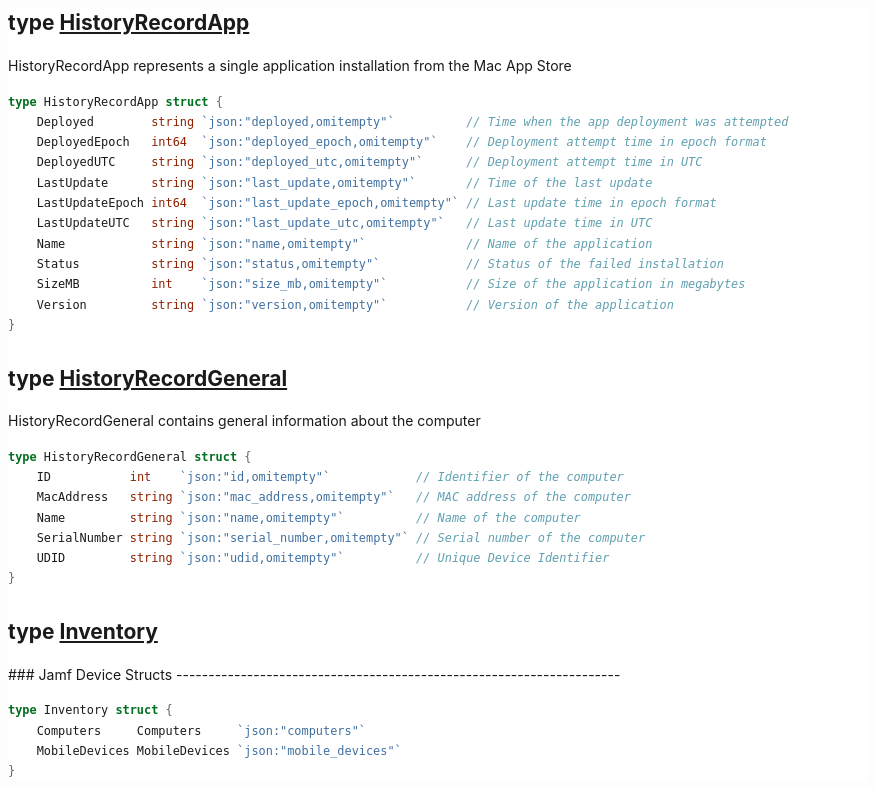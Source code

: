 <a name="HistoryRecordApp"></a>
## type [HistoryRecordApp](<https://github.com/gemini-oss/rego/blob/main/pkg/jamf/entities.go#L729-L740>)

HistoryRecordApp represents a single application installation from the Mac App Store

```go
type HistoryRecordApp struct {
    Deployed        string `json:"deployed,omitempty"`          // Time when the app deployment was attempted
    DeployedEpoch   int64  `json:"deployed_epoch,omitempty"`    // Deployment attempt time in epoch format
    DeployedUTC     string `json:"deployed_utc,omitempty"`      // Deployment attempt time in UTC
    LastUpdate      string `json:"last_update,omitempty"`       // Time of the last update
    LastUpdateEpoch int64  `json:"last_update_epoch,omitempty"` // Last update time in epoch format
    LastUpdateUTC   string `json:"last_update_utc,omitempty"`   // Last update time in UTC
    Name            string `json:"name,omitempty"`              // Name of the application
    Status          string `json:"status,omitempty"`            // Status of the failed installation
    SizeMB          int    `json:"size_mb,omitempty"`           // Size of the application in megabytes
    Version         string `json:"version,omitempty"`           // Version of the application
}
```

<a name="HistoryRecordGeneral"></a>
## type [HistoryRecordGeneral](<https://github.com/gemini-oss/rego/blob/main/pkg/jamf/entities.go#L743-L749>)

HistoryRecordGeneral contains general information about the computer

```go
type HistoryRecordGeneral struct {
    ID           int    `json:"id,omitempty"`            // Identifier of the computer
    MacAddress   string `json:"mac_address,omitempty"`   // MAC address of the computer
    Name         string `json:"name,omitempty"`          // Name of the computer
    SerialNumber string `json:"serial_number,omitempty"` // Serial number of the computer
    UDID         string `json:"udid,omitempty"`          // Unique Device Identifier
}
```

<a name="Inventory"></a>
## type [Inventory](<https://github.com/gemini-oss/rego/blob/main/pkg/jamf/entities.go#L49-L52>)

\#\#\# Jamf Device Structs \-\-\-\-\-\-\-\-\-\-\-\-\-\-\-\-\-\-\-\-\-\-\-\-\-\-\-\-\-\-\-\-\-\-\-\-\-\-\-\-\-\-\-\-\-\-\-\-\-\-\-\-\-\-\-\-\-\-\-\-\-\-\-\-\-\-\-\-\-

```go
type Inventory struct {
    Computers     Computers     `json:"computers"`
    MobileDevices MobileDevices `json:"mobile_devices"`
}
```
